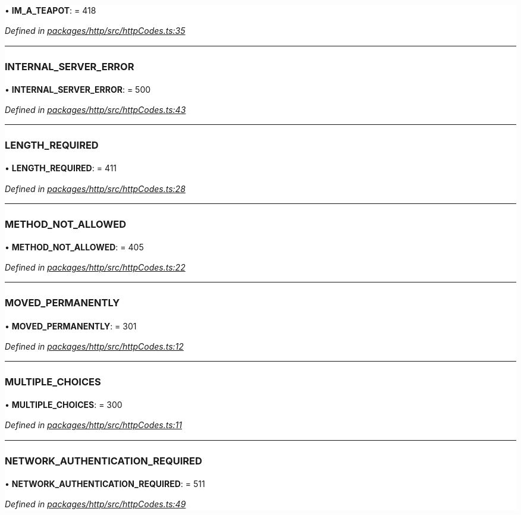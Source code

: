 • **IM_A_TEAPOT**: = 418

*Defined in [packages/http/src/httpCodes.ts:35](https://github.com/headline-1/coolio/blob/32658f8/packages/http/src/httpCodes.ts#L35)*

___

###  INTERNAL_SERVER_ERROR

• **INTERNAL_SERVER_ERROR**: = 500

*Defined in [packages/http/src/httpCodes.ts:43](https://github.com/headline-1/coolio/blob/32658f8/packages/http/src/httpCodes.ts#L43)*

___

###  LENGTH_REQUIRED

• **LENGTH_REQUIRED**: = 411

*Defined in [packages/http/src/httpCodes.ts:28](https://github.com/headline-1/coolio/blob/32658f8/packages/http/src/httpCodes.ts#L28)*

___

###  METHOD_NOT_ALLOWED

• **METHOD_NOT_ALLOWED**: = 405

*Defined in [packages/http/src/httpCodes.ts:22](https://github.com/headline-1/coolio/blob/32658f8/packages/http/src/httpCodes.ts#L22)*

___

###  MOVED_PERMANENTLY

• **MOVED_PERMANENTLY**: = 301

*Defined in [packages/http/src/httpCodes.ts:12](https://github.com/headline-1/coolio/blob/32658f8/packages/http/src/httpCodes.ts#L12)*

___

###  MULTIPLE_CHOICES

• **MULTIPLE_CHOICES**: = 300

*Defined in [packages/http/src/httpCodes.ts:11](https://github.com/headline-1/coolio/blob/32658f8/packages/http/src/httpCodes.ts#L11)*

___

###  NETWORK_AUTHENTICATION_REQUIRED

• **NETWORK_AUTHENTICATION_REQUIRED**: = 511

*Defined in [packages/http/src/httpCodes.ts:49](https://github.com/headline-1/coolio/blob/32658f8/packages/http/src/httpCodes.ts#L49)*
